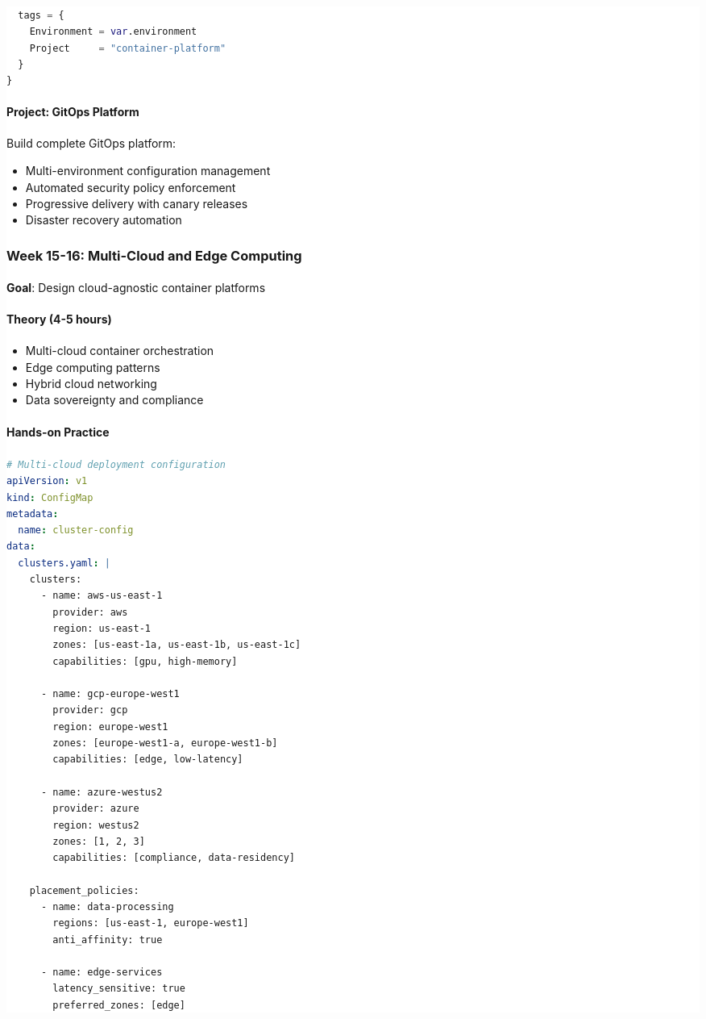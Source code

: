 ```terraform
  tags = {
    Environment = var.environment
    Project     = "container-platform"
  }
}
```

#### Project: GitOps Platform

Build complete GitOps platform:

- Multi-environment configuration management
- Automated security policy enforcement
- Progressive delivery with canary releases
- Disaster recovery automation

### Week 15-16: Multi-Cloud and Edge Computing

**Goal**: Design cloud-agnostic container platforms

#### Theory (4-5 hours)

- Multi-cloud container orchestration
- Edge computing patterns
- Hybrid cloud networking
- Data sovereignty and compliance

#### Hands-on Practice

```yaml
# Multi-cloud deployment configuration
apiVersion: v1
kind: ConfigMap
metadata:
  name: cluster-config
data:
  clusters.yaml: |
    clusters:
      - name: aws-us-east-1
        provider: aws
        region: us-east-1
        zones: [us-east-1a, us-east-1b, us-east-1c]
        capabilities: [gpu, high-memory]
        
      - name: gcp-europe-west1
        provider: gcp
        region: europe-west1
        zones: [europe-west1-a, europe-west1-b]
        capabilities: [edge, low-latency]
        
      - name: azure-westus2
        provider: azure
        region: westus2
        zones: [1, 2, 3]
        capabilities: [compliance, data-residency]

    placement_policies:
      - name: data-processing
        regions: [us-east-1, europe-west1]
        anti_affinity: true
        
      - name: edge-services
        latency_sensitive: true
        preferred_zones: [edge]
```
